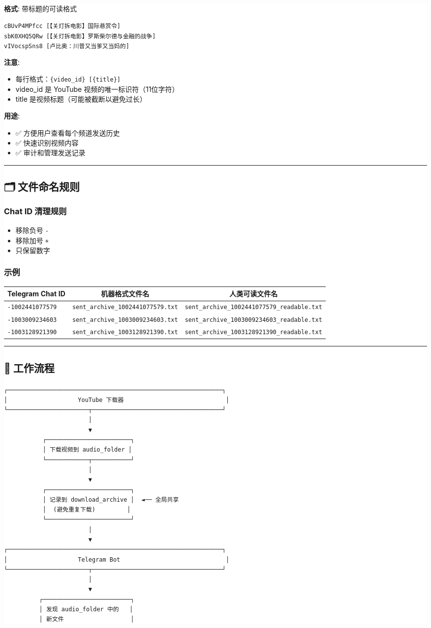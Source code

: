 **格式**: 带标题的可读格式
```
cBUvP4MPfcc [【关灯拆电影】国际悬赏令]
sbK0XHQ5QRw [【关灯拆电影】罗斯柴尔德与金融的战争]
vIVocspSns8 [卢比奥：川普又当爹又当妈的]
```

**注意**: 
- 每行格式：`{video_id} [{title}]`
- video_id 是 YouTube 视频的唯一标识符（11位字符）
- title 是视频标题（可能被截断以避免过长）

**用途**:
- ✅ 方便用户查看每个频道发送历史
- ✅ 快速识别视频内容
- ✅ 审计和管理发送记录

---

## 🗂️ 文件命名规则

### Chat ID 清理规则
- 移除负号 `-`
- 移除加号 `+`
- 只保留数字

### 示例

| Telegram Chat ID | 机器格式文件名 | 人类可读文件名 |
|-----------------|-------------|--------------|
| `-1002441077579` | `sent_archive_1002441077579.txt` | `sent_archive_1002441077579_readable.txt` |
| `-1003009234603` | `sent_archive_1003009234603.txt` | `sent_archive_1003009234603_readable.txt` |
| `-1003128921390` | `sent_archive_1003128921390.txt` | `sent_archive_1003128921390_readable.txt` |

---

## 🔄 工作流程

```
┌─────────────────────────────────────────────────────────────┐
│                    YouTube 下载器                             │
└───────────────────────┬─────────────────────────────────────┘
                        │
                        ▼
           ┌────────────────────────┐
           │ 下载视频到 audio_folder │
           └────────────┬───────────┘
                        │
                        ▼
           ┌────────────────────────┐
           │ 记录到 download_archive │  ◄── 全局共享
           │  (避免重复下载)         │
           └────────────────────────┘
                        │
                        ▼
┌─────────────────────────────────────────────────────────────┐
│                    Telegram Bot                              │
└───────────────────────┬─────────────────────────────────────┘
                        │
                        ▼
          ┌─────────────────────────┐
          │ 发现 audio_folder 中的   │
          │ 新文件                   │
```
